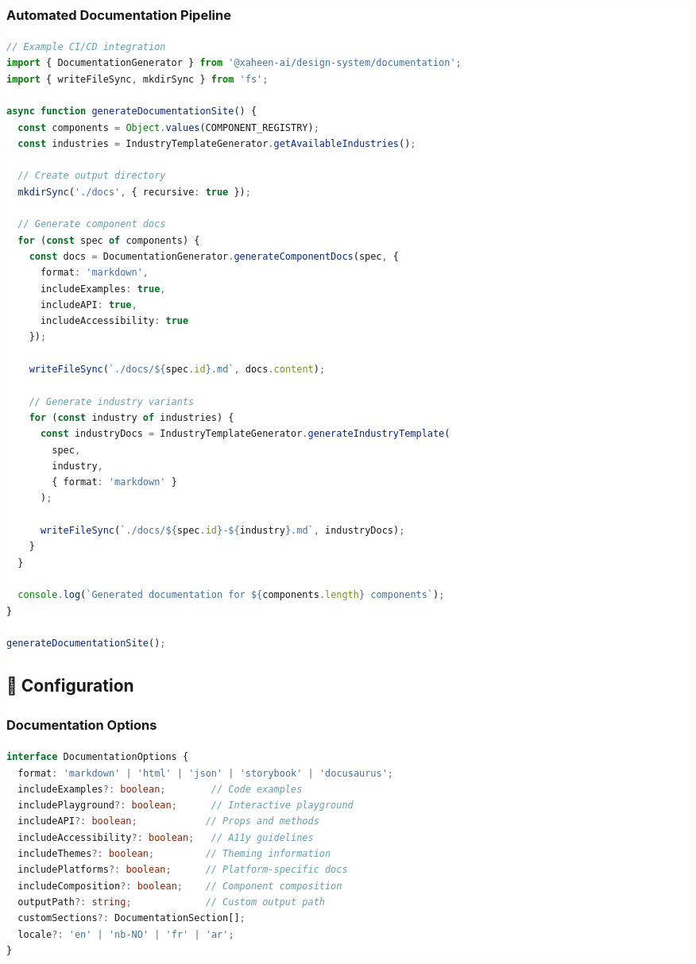 ### Automated Documentation Pipeline

```typescript
// Example CI/CD integration
import { DocumentationGenerator } from '@xaheen-ai/design-system/documentation';
import { writeFileSync, mkdirSync } from 'fs';

async function generateDocumentationSite() {
  const components = Object.values(COMPONENT_REGISTRY);
  const industries = IndustryTemplateGenerator.getAvailableIndustries();
  
  // Create output directory
  mkdirSync('./docs', { recursive: true });
  
  // Generate component docs
  for (const spec of components) {
    const docs = DocumentationGenerator.generateComponentDocs(spec, {
      format: 'markdown',
      includeExamples: true,
      includeAPI: true,
      includeAccessibility: true
    });
    
    writeFileSync(`./docs/${spec.id}.md`, docs.content);
    
    // Generate industry variants
    for (const industry of industries) {
      const industryDocs = IndustryTemplateGenerator.generateIndustryTemplate(
        spec, 
        industry,
        { format: 'markdown' }
      );
      
      writeFileSync(`./docs/${spec.id}-${industry}.md`, industryDocs);
    }
  }
  
  console.log(`Generated documentation for ${components.length} components`);
}

generateDocumentationSite();
```

## 🔧 Configuration

### Documentation Options

```typescript
interface DocumentationOptions {
  format: 'markdown' | 'html' | 'json' | 'storybook' | 'docusaurus';
  includeExamples?: boolean;        // Code examples
  includePlayground?: boolean;      // Interactive playground
  includeAPI?: boolean;            // Props and methods
  includeAccessibility?: boolean;   // A11y guidelines
  includeThemes?: boolean;         // Theming information
  includePlatforms?: boolean;      // Platform-specific docs
  includeComposition?: boolean;    // Component composition
  outputPath?: string;             // Custom output path
  customSections?: DocumentationSection[];
  locale?: 'en' | 'nb-NO' | 'fr' | 'ar';
}
```
